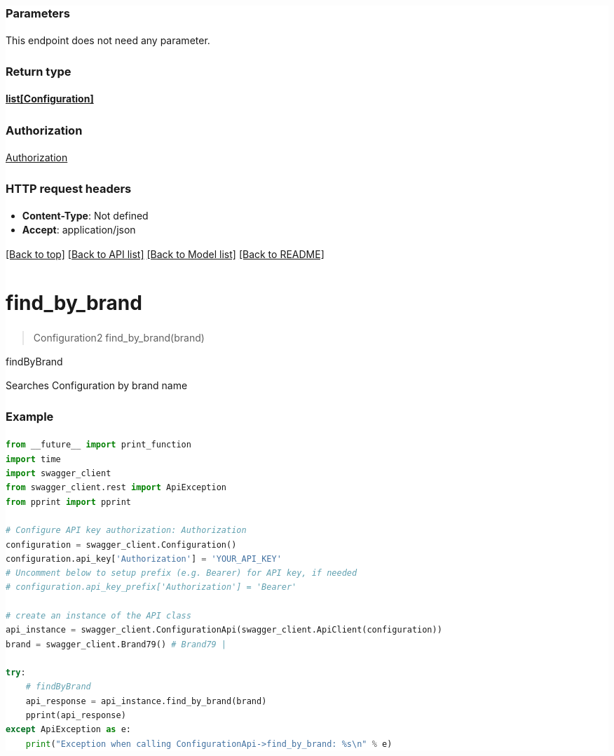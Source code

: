 ### Parameters
This endpoint does not need any parameter.

### Return type

[**list[Configuration]**](Configuration.md)

### Authorization

[Authorization](../README.md#Authorization)

### HTTP request headers

 - **Content-Type**: Not defined
 - **Accept**: application/json

[[Back to top]](#) [[Back to API list]](../README.md#documentation-for-api-endpoints) [[Back to Model list]](../README.md#documentation-for-models) [[Back to README]](../README.md)

# **find_by_brand**
> Configuration2 find_by_brand(brand)

findByBrand

Searches Configuration by brand name

### Example
```python
from __future__ import print_function
import time
import swagger_client
from swagger_client.rest import ApiException
from pprint import pprint

# Configure API key authorization: Authorization
configuration = swagger_client.Configuration()
configuration.api_key['Authorization'] = 'YOUR_API_KEY'
# Uncomment below to setup prefix (e.g. Bearer) for API key, if needed
# configuration.api_key_prefix['Authorization'] = 'Bearer'

# create an instance of the API class
api_instance = swagger_client.ConfigurationApi(swagger_client.ApiClient(configuration))
brand = swagger_client.Brand79() # Brand79 | 

try:
    # findByBrand
    api_response = api_instance.find_by_brand(brand)
    pprint(api_response)
except ApiException as e:
    print("Exception when calling ConfigurationApi->find_by_brand: %s\n" % e)
```
